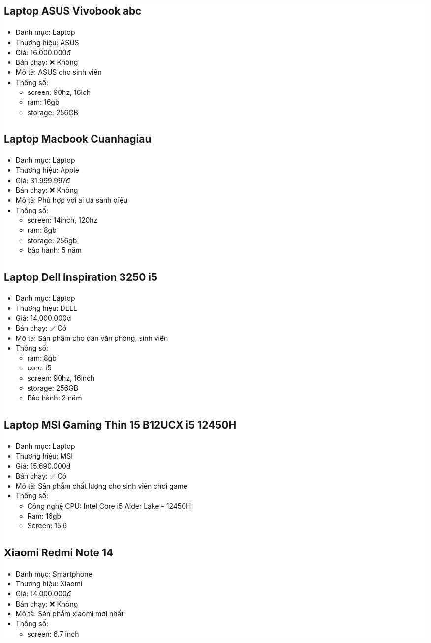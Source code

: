 ## Laptop ASUS Vivobook abc
- Danh mục: Laptop
- Thương hiệu: ASUS
- Giá: 16.000.000đ
- Bán chạy: ❌ Không
- Mô tả: ASUS cho sinh viên 
- Thông số:
  - screen: 90hz, 16ich
  - ram: 16gb
  - storage: 256GB

## Laptop Macbook Cuanhagiau
- Danh mục: Laptop
- Thương hiệu: Apple
- Giá: 31.999.997đ
- Bán chạy: ❌ Không
- Mô tả: Phù hợp với ai ưa sành điệu
- Thông số:
  - screen: 14inch, 120hz
  - ram: 8gb
  - storage: 256gb
  - bảo hành: 5 năm

## Laptop Dell Inspiration 3250 i5
- Danh mục: Laptop
- Thương hiệu: DELL
- Giá: 14.000.000đ
- Bán chạy: ✅ Có
- Mô tả: Sản phẩm cho dân văn phòng, sinh viên
- Thông số:
  - ram: 8gb
  - core: i5
  - screen: 90hz, 16inch
  - storage: 256GB
  - Bảo hành: 2 năm

## Laptop MSI Gaming Thin 15 B12UCX i5 12450H
- Danh mục: Laptop
- Thương hiệu: MSI
- Giá: 15.690.000đ
- Bán chạy: ✅ Có
- Mô tả: Sản phẩm chất lượng cho sinh viên chơi game
- Thông số:
  - Công nghệ CPU: Intel Core i5 Alder Lake - 12450H
  - Ram: 16gb
  - Screen: 15.6

## Xiaomi Redmi Note 14
- Danh mục: Smartphone
- Thương hiệu: Xiaomi
- Giá: 14.000.000đ
- Bán chạy: ❌ Không
- Mô tả: Sản phẩm xiaomi mới nhất
- Thông số:
  - screen: 6.7 inch
